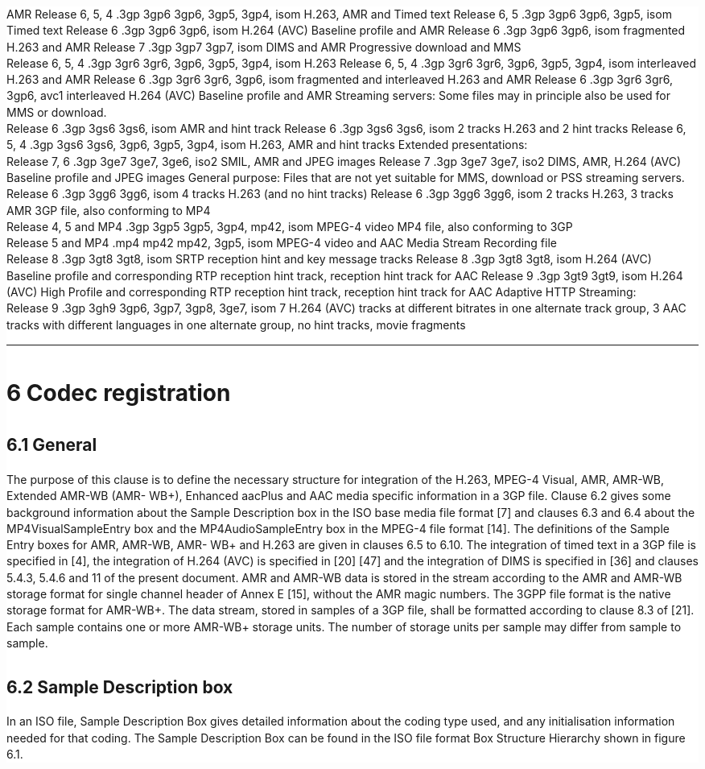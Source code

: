 AMR Release 6, 5, 4 .3gp 3gp6 3gp6, 3gp5, 3gp4, isom H.263, AMR and Timed text
Release 6, 5 .3gp 3gp6 3gp6, 3gp5, isom Timed text Release 6 .3gp 3gp6 3gp6,
isom H.264 (AVC) Baseline profile and AMR Release 6 .3gp 3gp6 3gp6, isom
fragmented H.263 and AMR Release 7 .3gp 3gp7 3gp7, isom DIMS and AMR
Progressive download and MMS  
Release 6, 5, 4 .3gp 3gr6 3gr6, 3gp6, 3gp5, 3gp4, isom H.263 Release 6, 5, 4
.3gp 3gr6 3gr6, 3gp6, 3gp5, 3gp4, isom interleaved H.263 and AMR Release 6
.3gp 3gr6 3gr6, 3gp6, isom fragmented and interleaved H.263 and AMR Release 6
.3gp 3gr6 3gr6, 3gp6, avc1 interleaved H.264 (AVC) Baseline profile and AMR
Streaming servers: Some files may in principle also be used for MMS or
download.  
Release 6 .3gp 3gs6 3gs6, isom AMR and hint track Release 6 .3gp 3gs6 3gs6,
isom 2 tracks H.263 and 2 hint tracks Release 6, 5, 4 .3gp 3gs6 3gs6, 3gp6,
3gp5, 3gp4, isom H.263, AMR and hint tracks
Extended presentations:  
Release 7, 6 .3gp 3ge7 3ge7, 3ge6, iso2 SMIL, AMR and JPEG images Release 7
.3gp 3ge7 3ge7, iso2 DIMS, AMR, H.264 (AVC) Baseline profile and JPEG images
General purpose: Files that are not yet suitable for MMS, download or PSS
streaming servers.  
Release 6 .3gp 3gg6 3gg6, isom 4 tracks H.263 (and no hint tracks) Release 6
.3gp 3gg6 3gg6, isom 2 tracks H.263, 3 tracks AMR
3GP file, also conforming to MP4  
Release 4, 5 and MP4 .3gp 3gp5 3gp5, 3gp4, mp42, isom MPEG-4 video
MP4 file, also conforming to 3GP  
Release 5 and MP4 .mp4 mp42 mp42, 3gp5, isom MPEG-4 video and AAC
Media Stream Recording file  
Release 8 .3gp 3gt8 3gt8, isom SRTP reception hint and key message tracks
Release 8 .3gp 3gt8 3gt8, isom H.264 (AVC) Baseline profile and corresponding
RTP reception hint track, reception hint track for AAC Release 9 .3gp 3gt9
3gt9, isom H.264 (AVC) High Profile and corresponding RTP reception hint
track, reception hint track for AAC Adaptive HTTP Streaming:  
Release 9 .3gp 3gh9 3gp6, 3gp7, 3gp8, 3ge7, isom 7 H.264 (AVC) tracks at
different bitrates in one alternate track group, 3 AAC tracks with different
languages in one alternate group, no hint tracks, movie fragments
* * *
# 6 Codec registration
## 6.1 General
The purpose of this clause is to define the necessary structure for
integration of the H.263, MPEG-4 Visual, AMR, AMR-WB, Extended AMR-WB (AMR-
WB+), Enhanced aacPlus and AAC media specific information in a 3GP file.
Clause 6.2 gives some background information about the Sample Description box
in the ISO base media file format [7] and clauses 6.3 and 6.4 about the
MP4VisualSampleEntry box and the MP4AudioSampleEntry box in the MPEG-4 file
format [14]. The definitions of the Sample Entry boxes for AMR, AMR-WB, AMR-
WB+ and H.263 are given in clauses 6.5 to 6.10. The integration of timed text
in a 3GP file is specified in [4], the integration of H.264 (AVC) is specified
in [20] [47] and the integration of DIMS is specified in [36] and clauses
5.4.3, 5.4.6 and 11 of the present document.
AMR and AMR-WB data is stored in the stream according to the AMR and AMR-WB
storage format for single channel header of Annex E [15], without the AMR
magic numbers.
The 3GPP file format is the native storage format for AMR-WB+. The data
stream, stored in samples of a 3GP file, shall be formatted according to
clause 8.3 of [21]. Each sample contains one or more AMR-WB+ storage units.
The number of storage units per sample may differ from sample to sample.
## 6.2 Sample Description box
In an ISO file, Sample Description Box gives detailed information about the
coding type used, and any initialisation information needed for that coding.
The Sample Description Box can be found in the ISO file format Box Structure
Hierarchy shown in figure 6.1.